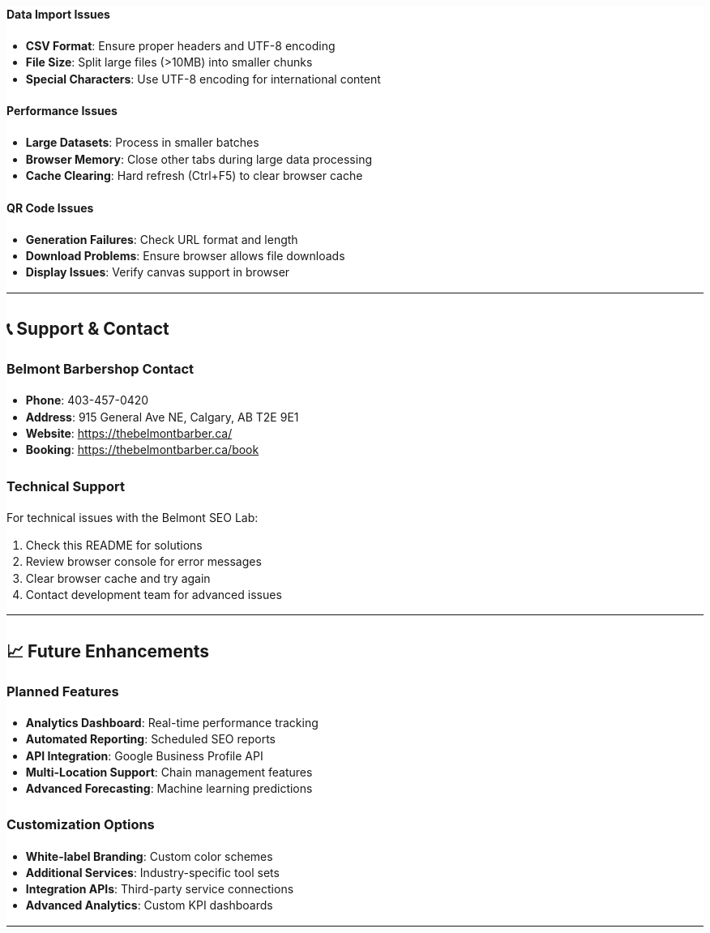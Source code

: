 #### Data Import Issues
- **CSV Format**: Ensure proper headers and UTF-8 encoding
- **File Size**: Split large files (>10MB) into smaller chunks
- **Special Characters**: Use UTF-8 encoding for international content

#### Performance Issues
- **Large Datasets**: Process in smaller batches
- **Browser Memory**: Close other tabs during large data processing
- **Cache Clearing**: Hard refresh (Ctrl+F5) to clear browser cache

#### QR Code Issues
- **Generation Failures**: Check URL format and length
- **Download Problems**: Ensure browser allows file downloads
- **Display Issues**: Verify canvas support in browser

---

## 📞 Support & Contact

### Belmont Barbershop Contact
- **Phone**: 403-457-0420
- **Address**: 915 General Ave NE, Calgary, AB T2E 9E1
- **Website**: https://thebelmontbarber.ca/
- **Booking**: https://thebelmontbarber.ca/book

### Technical Support
For technical issues with the Belmont SEO Lab:
1. Check this README for solutions
2. Review browser console for error messages
3. Clear browser cache and try again
4. Contact development team for advanced issues

---

## 📈 Future Enhancements

### Planned Features
- **Analytics Dashboard**: Real-time performance tracking
- **Automated Reporting**: Scheduled SEO reports
- **API Integration**: Google Business Profile API
- **Multi-Location Support**: Chain management features
- **Advanced Forecasting**: Machine learning predictions

### Customization Options
- **White-label Branding**: Custom color schemes
- **Additional Services**: Industry-specific tool sets
- **Integration APIs**: Third-party service connections
- **Advanced Analytics**: Custom KPI dashboards

---